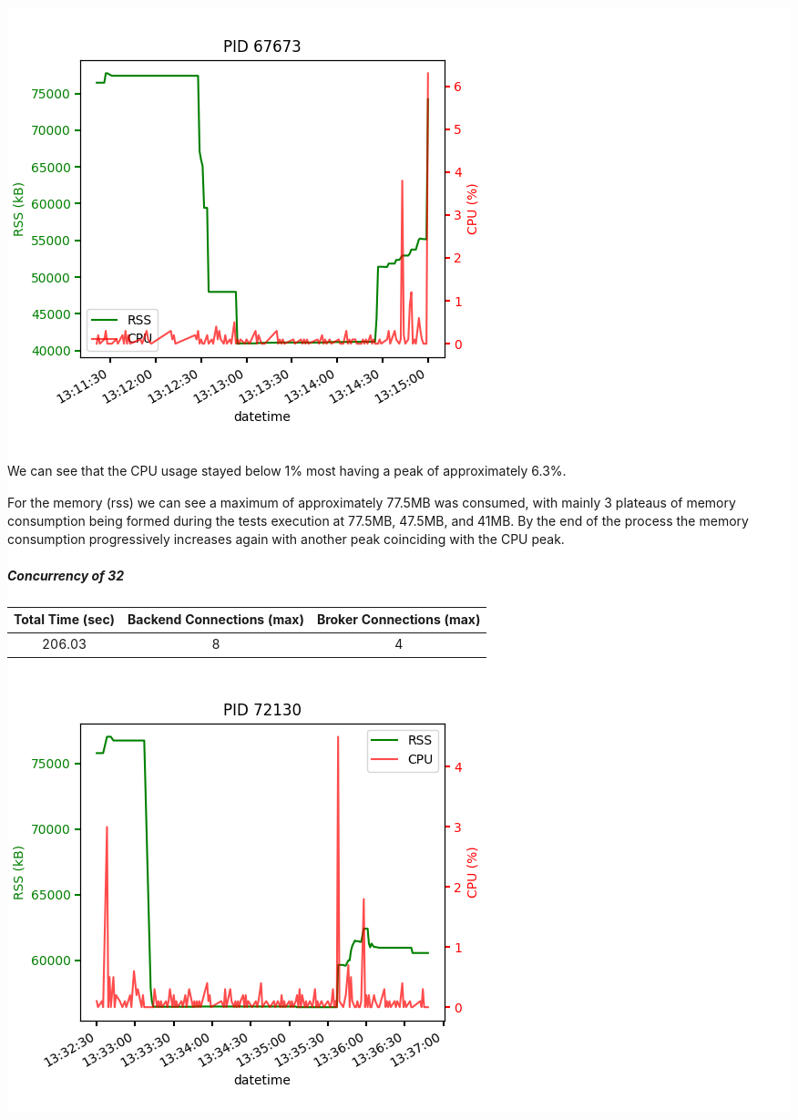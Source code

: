 ![PID 67673](../results/gevent/16/monitoring/plot-67673.png)

We can see that the CPU usage stayed below 1% most having a peak of approximately 6.3%.

For the memory (rss) we can see a maximum of approximately 77.5MB was consumed, with mainly 3 plateaus of memory consumption being formed during the tests execution at 77.5MB, 47.5MB, and 41MB. By the end of the process the memory consumption progressively increases again with another peak coinciding with the CPU peak.

##### _Concurrency of 32_

| Total Time (sec) | Backend Connections (max) | Broker Connections (max) |
| :---: | :---: | :---: |
| 206.03 | 8 | 4 |

![PID 72130](../results/gevent/32/monitoring/plot-72130.png)